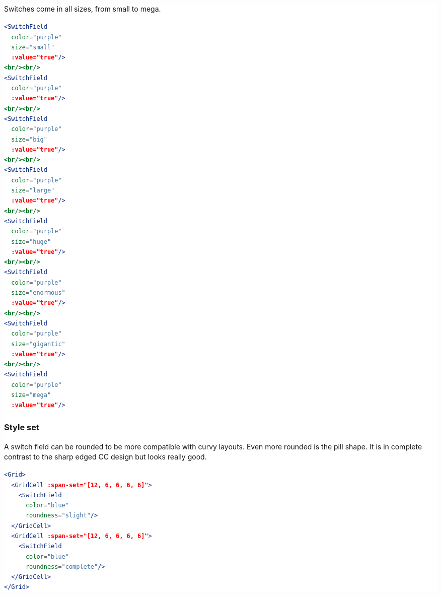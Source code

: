 Switches come in all sizes, from small to mega.

```jsx
<SwitchField
  color="purple"
  size="small"
  :value="true"/>
<br/><br/>
<SwitchField
  color="purple"
  :value="true"/>
<br/><br/>
<SwitchField
  color="purple"
  size="big"
  :value="true"/>
<br/><br/>
<SwitchField
  color="purple"
  size="large"
  :value="true"/>
<br/><br/>
<SwitchField
  color="purple"
  size="huge"
  :value="true"/>
<br/><br/>
<SwitchField
  color="purple"
  size="enormous"
  :value="true"/>
<br/><br/>
<SwitchField
  color="purple"
  size="gigantic"
  :value="true"/>
<br/><br/>
<SwitchField
  color="purple"
  size="mega"
  :value="true"/>
```

### Style set

A switch field can be rounded to be more compatible with curvy layouts. Even
more rounded is the pill shape. It is in complete contrast to the sharp edged CC
design but looks really good.

```jsx
<Grid>
  <GridCell :span-set="[12, 6, 6, 6, 6]">
    <SwitchField
      color="blue"
      roundness="slight"/>
  </GridCell>
  <GridCell :span-set="[12, 6, 6, 6, 6]">
    <SwitchField
      color="blue"
      roundness="complete"/>
  </GridCell>
</Grid>
```
